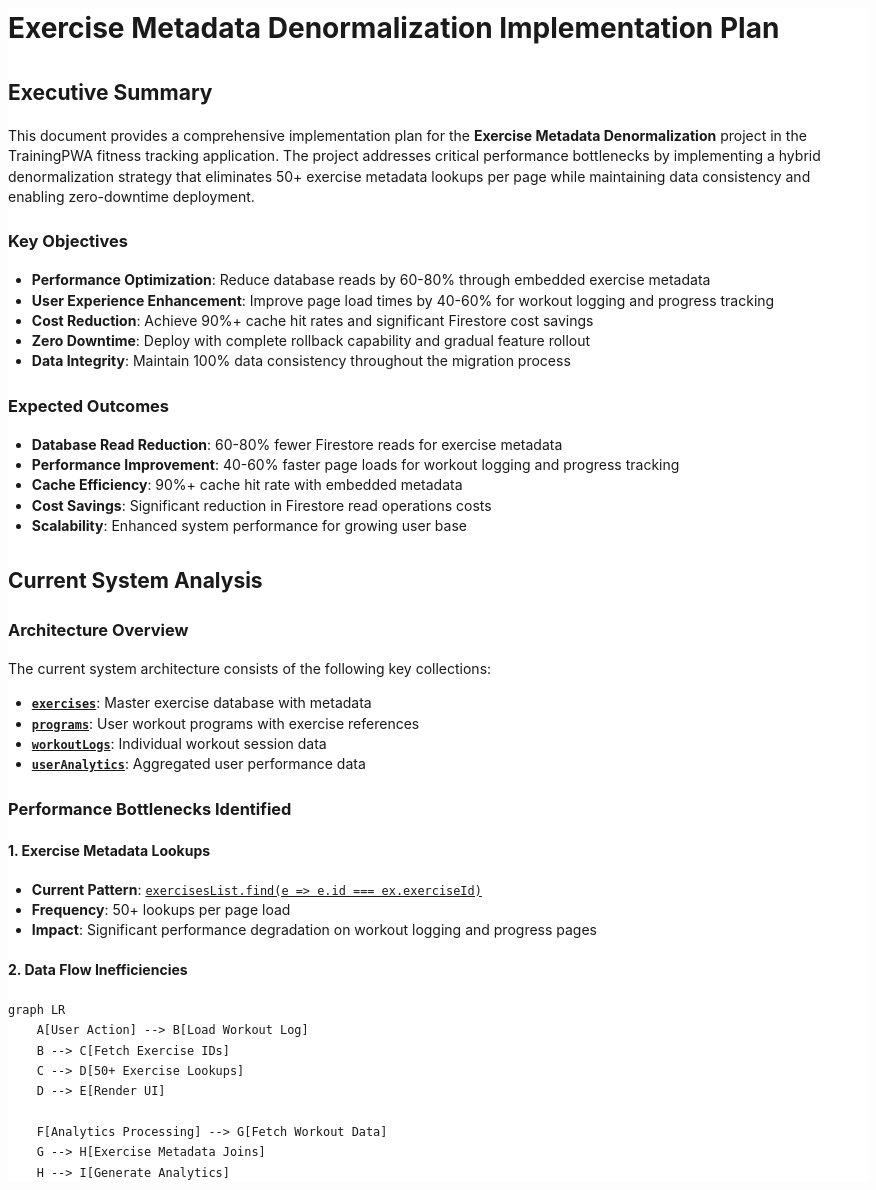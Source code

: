 # Exercise Metadata Denormalization Implementation Plan

## Executive Summary

This document provides a comprehensive implementation plan for the **Exercise Metadata Denormalization** project in the TrainingPWA fitness tracking application. The project addresses critical performance bottlenecks by implementing a hybrid denormalization strategy that eliminates 50+ exercise metadata lookups per page while maintaining data consistency and enabling zero-downtime deployment.

### Key Objectives
- **Performance Optimization**: Reduce database reads by 60-80% through embedded exercise metadata
- **User Experience Enhancement**: Improve page load times by 40-60% for workout logging and progress tracking
- **Cost Reduction**: Achieve 90%+ cache hit rates and significant Firestore cost savings
- **Zero Downtime**: Deploy with complete rollback capability and gradual feature rollout
- **Data Integrity**: Maintain 100% data consistency throughout the migration process

### Expected Outcomes
- **Database Read Reduction**: 60-80% fewer Firestore reads for exercise metadata
- **Performance Improvement**: 40-60% faster page loads for workout logging and progress tracking
- **Cache Efficiency**: 90%+ cache hit rate with embedded metadata
- **Cost Savings**: Significant reduction in Firestore read operations costs
- **Scalability**: Enhanced system performance for growing user base

## Current System Analysis

### Architecture Overview

The current system architecture consists of the following key collections:
- **[`exercises`](src/components/ExerciseCreationModal.js:154)**: Master exercise database with metadata
- **[`programs`](src/pages/Programs.js:108)**: User workout programs with exercise references
- **[`workoutLogs`](src/pages/LogWorkout.js:208)**: Individual workout session data
- **[`userAnalytics`](functions/migrate_workout_logs.py:741)**: Aggregated user performance data

### Performance Bottlenecks Identified

#### 1. Exercise Metadata Lookups
- **Current Pattern**: [`exercisesList.find(e => e.id === ex.exerciseId)`](src/pages/LogWorkout.js:17)
- **Frequency**: 50+ lookups per page load
- **Impact**: Significant performance degradation on workout logging and progress pages

#### 2. Data Flow Inefficiencies
```mermaid
graph LR
    A[User Action] --> B[Load Workout Log]
    B --> C[Fetch Exercise IDs]
    C --> D[50+ Exercise Lookups]
    D --> E[Render UI]
    
    F[Analytics Processing] --> G[Fetch Workout Data]
    G --> H[Exercise Metadata Joins]
    H --> I[Generate Analytics]
```
